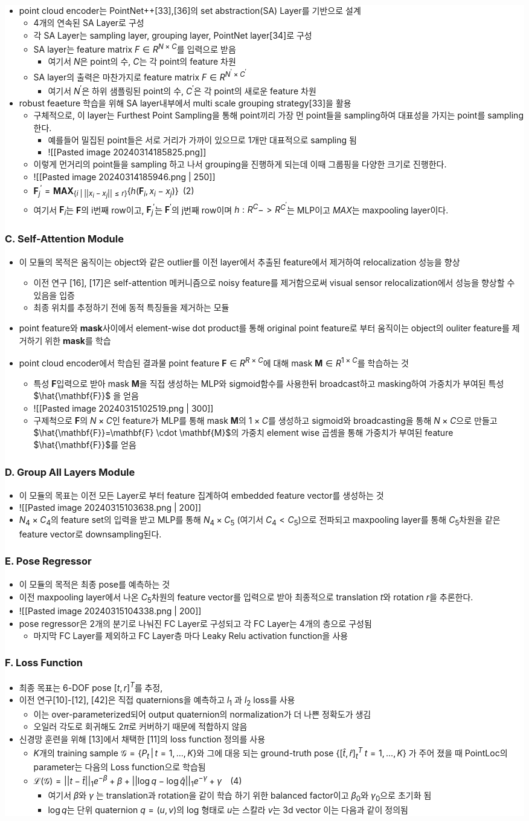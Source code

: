 - point cloud encoder는 PointNet++[33],[36]의 set abstraction(SA) Layer를 기반으로 설계
	- 4개의 연속된 SA Layer로 구성
	- 각 SA Layer는 sampling layer, grouping layer, PointNet layer[34]로 구성
	- SA layer는 feature matrix $F \in R^{N \times C}$를 입력으로 받음
		- 여기서 $N$은 point의 수, $C$는 각 point의 feature 차원
	- SA layer의 출력은 마찬가지로 feature matrix $F \in R^{N^{'} \times C^{'}}$ 
		- 여기서 $N^{'}$은 하위 샘플링된 point의 수, $C^{'}$은 각 point의 새로운 feature 차원
- robust feaeture 학습을 위해 SA layer내부에서 multi scale grouping strategy[33]을 활용
	- 구체적으로, 이 layer는 Furthest Point Sampling을 통해 point끼리 가장 먼 point들을 sampling하여 대표성을 가지는 point를 sampling 한다.
		- 예를들어 밀집된 point들은 서로 거리가 가까이 있으므로 1개만 대표적으로 sampling 됨
		- ![[Pasted image 20240314185825.png]]
	- 이렇게 먼거리의 point들을 sampling 하고 나서 grouping을 진행하게 되는데 이때 그룹핑을 다양한 크기로 진행한다.
	- ![[Pasted image 20240314185946.png | 250]]
	- $\mathbf{F}^{'}_{j} = \mathbf{MAX}_{\{i \; | \; ||x_{i} - x_{j} || \le r\}}\{h(\mathbf{F}_{i}, x_{i} - x_{j})\} \; \; (2)$
	- 여기서 $\mathbf{F}_{i}$는 $\mathbf{F}$의 i번째 row이고, $\mathbf{F}^{'}_{j}$는 $\mathbf{F}^{'}$의 j번째 row이며 $h: R^{C} -> R^{C^{'}}$는 MLP이고 $MAX$는 maxpooling layer이다.
### C. Self-Attention Module
- 이 모듈의 목적은 움직이는 object와 같은 outlier를 이전 layer에서 추출된 feature에서 제거하여 relocalization 성능을 향상
	- 이전 연구 [16], [17]은 self-attention 메커니즘으로 noisy feature를 제거함으로써 visual sensor relocalization에서 성능을 향상할 수 있음을 입증
	- 최종 위치를 추정하기 전에 동적 특징들을 제거하는 모듈
- point feature와 **mask**사이에서 element-wise dot product를 통해 original point feature로 부터 움직이는 object의 ouliter feature를 제거하기 위한 **mask**를 학습

- point cloud encoder에서 학습된 결과물 point feature $\mathbf{F} \in R^{R \times C}$에 대해 mask $\mathbf{M} \in R^{1 \times C}$를 학습하는 것
	- 특성 $\mathbf{F}$입력으로 받아 mask $\mathbf{M}$을 직접 생성하는 MLP와 sigmoid함수를 사용한뒤 broadcast하고 masking하여 가중치가 부여된 특성 $\hat{\mathbf{F}}$ 을 얻음
	- ![[Pasted image 20240315102519.png | 300]]
	- 구제척으로 $\mathbf{F}$의 $N \times C$인 feature가 MLP를 통해 mask $\mathbf{M}$의 $1 \times C$를 생성하고 sigmoid와 broadcasting을 통해 $N \times C$으로 만들고 $\hat{\mathbf{F}}=\mathbf{F} \cdot \mathbf{M}$의 가중치 element wise 곱셈을 통해 가중치가 부여된 feature $\hat{\mathbf{F}}$를 얻음

### D. Group All Layers Module
- 이 모듈의 목표는 이전 모든 Layer로 부터 feature 집계하여 embedded feature vector를 생성하는 것
- ![[Pasted image 20240315103638.png | 200]]
- $N_{4} \times C_{4}$의 feature set의 입력을 받고 MLP를 통해 $N_{4} \times C_{5}$ (여기서 $C_{4} < C_{5}$)으로 전파되고 maxpooling layer를 통해 $C_{5}$차원을 같은 feature vector로 downsampling된다. 

### E. Pose Regressor
- 이 모듈의 목적은 최종 pose를 예측하는 것
- 이전 maxpooling layer에서 나온 $C_{5}$차원의 feature vector를 입력으로 받아 최종적으로 translation $t$와 rotation $r$을 추론한다.
- ![[Pasted image 20240315104338.png | 200]]
- pose regressor은 2개의 분기로 나눠진 FC Layer로 구성되고 각 FC Layer는 4개의 층으로 구성됨
	- 마지막 FC Layer를 제외하고 FC Layer층 마다 Leaky Relu activation function을 사용

### F. Loss Function
- 최종 목표는 6-DOF pose $[t, r]^{T}$를 추정, 
- 이전 연구[10]-[12], [42]은 직접 quaternions을 예측하고 $l_{1}$ 과 $l_{2}$ loss를 사용
	- 이는 over-parameterized되어 output quaternion의 normalization가 더 나쁜 정확도가 생김
	- 오일러 각도로 회귀해도 $2\pi$로 커버하기 때문에 적합하지 않음
- 신경망 훈련을 위해 [13]에서 채택한 [11]의 loss function 정의를 사용
	- $K$개의 training sample $\mathcal{G}=\{P_{t} \, | \, t = 1, ..., K\}$와 그에 대응 되는 ground-truth pose $\{ [\hat{t}, \hat{r}]^{T}_{t} \; t=1,...,K\}$ 가 주어 졌을 때 PointLoc의 parameter는 다음의 Loss function으로 학습됨
	- $\mathcal{L}(\mathcal{G})= ||t-\hat{t}||_{1}e^{-\beta}+ \beta+ ||\log{q} -\log{\hat{q}}||_{1}e^{-\gamma} + \gamma \;\;\;\; (4)$  
		- 여기서 $\beta$와 $\gamma$ 는 translation과 rotation을 같이 학습 하기 위한 balanced factor이고 $\beta_{0}$와 $\gamma_{0}$으로 초기화 됨
		- $\log{q}$는 단위 quaternion $q=(u, v)$의 log 형태로 $u$는 스칼라 $v$는 3d vector 이는 다음과 같이 정의됨